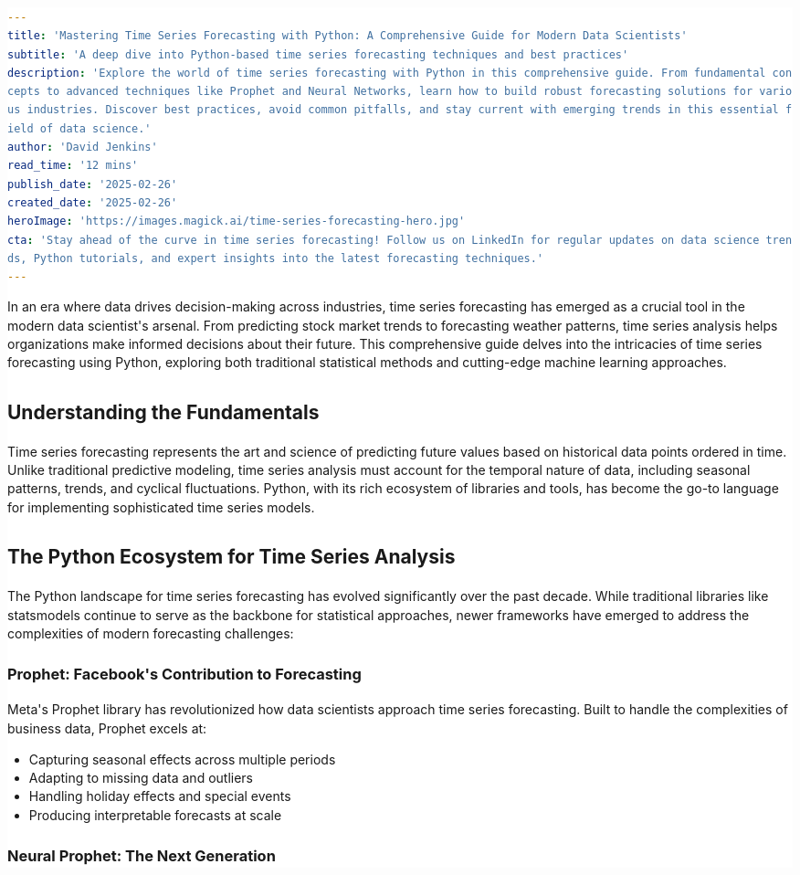 ```yaml
---
title: 'Mastering Time Series Forecasting with Python: A Comprehensive Guide for Modern Data Scientists'
subtitle: 'A deep dive into Python-based time series forecasting techniques and best practices'
description: 'Explore the world of time series forecasting with Python in this comprehensive guide. From fundamental concepts to advanced techniques like Prophet and Neural Networks, learn how to build robust forecasting solutions for various industries. Discover best practices, avoid common pitfalls, and stay current with emerging trends in this essential field of data science.'
author: 'David Jenkins'
read_time: '12 mins'
publish_date: '2025-02-26'
created_date: '2025-02-26'
heroImage: 'https://images.magick.ai/time-series-forecasting-hero.jpg'
cta: 'Stay ahead of the curve in time series forecasting! Follow us on LinkedIn for regular updates on data science trends, Python tutorials, and expert insights into the latest forecasting techniques.'
---
```


In an era where data drives decision-making across industries, time series forecasting has emerged as a crucial tool in the modern data scientist's arsenal. From predicting stock market trends to forecasting weather patterns, time series analysis helps organizations make informed decisions about their future. This comprehensive guide delves into the intricacies of time series forecasting using Python, exploring both traditional statistical methods and cutting-edge machine learning approaches.

## Understanding the Fundamentals

Time series forecasting represents the art and science of predicting future values based on historical data points ordered in time. Unlike traditional predictive modeling, time series analysis must account for the temporal nature of data, including seasonal patterns, trends, and cyclical fluctuations. Python, with its rich ecosystem of libraries and tools, has become the go-to language for implementing sophisticated time series models.

## The Python Ecosystem for Time Series Analysis

The Python landscape for time series forecasting has evolved significantly over the past decade. While traditional libraries like statsmodels continue to serve as the backbone for statistical approaches, newer frameworks have emerged to address the complexities of modern forecasting challenges:

### Prophet: Facebook's Contribution to Forecasting

Meta's Prophet library has revolutionized how data scientists approach time series forecasting. Built to handle the complexities of business data, Prophet excels at:
- Capturing seasonal effects across multiple periods
- Adapting to missing data and outliers
- Handling holiday effects and special events
- Producing interpretable forecasts at scale

### Neural Prophet: The Next Generation
